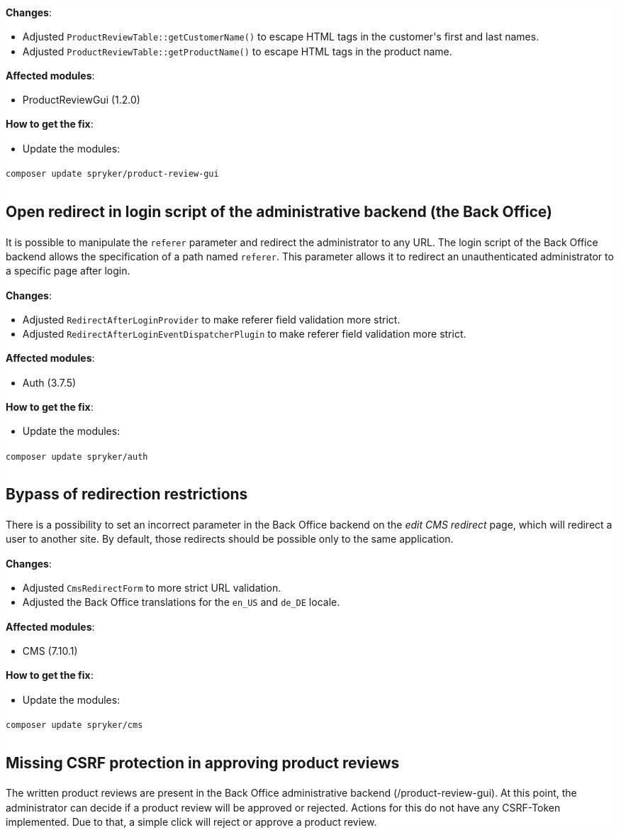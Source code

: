 **Changes**:
* Adjusted `ProductReviewTable::getCustomerName()` to escape HTML tags in the customer's first and last names.
* Adjusted `ProductReviewTable::getProductName()` to escape HTML tags in the product name.


**Affected modules**:
* ProductReviewGui (1.2.0)

**How to get the fix**: 
* Update the modules:
```bash
composer update spryker/product-review-gui
```

## Open redirect in login script of the administrative backend (the Back Office)
It is possible to manipulate the `referer` parameter and redirect the administrator to any URL.
The login script of the Back Office backend allows the specification of a path named `referer`. This parameter allows it to redirect an unauthenticated administrator to a specific page after login.

**Changes**:
* Adjusted `RedirectAfterLoginProvider` to make referer field validation more strict.
* Adjusted `RedirectAfterLoginEventDispatcherPlugin` to make referer field validation more strict.


**Affected modules**:
* Auth (3.7.5)

**How to get the fix**: 
* Update the modules:
```bash
composer update spryker/auth
```
## Bypass of redirection restrictions
There is a possibility to set an incorrect parameter in the Back Office backend on the *edit CMS redirect* page, which will redirect a user to another site. By default, those redirects should be possible only to the same application.

**Changes**:
* Adjusted `CmsRedirectForm` to more strict URL validation.
* Adjusted the Back Office translations for the `en_US` and `de_DE` locale.

**Affected modules**:
* CMS (7.10.1)

**How to get the fix**: 
* Update the modules: 
```bash
composer update spryker/cms
```

## Missing CSRF protection in approving product reviews
The written product reviews are present in the Back Office administrative backend (/product-review-gui). At this point, the administrator can decide if a product review will be approved or rejected. Actions for this do not have any CSRF-Token implemented. Due to that, a simple click will reject or approve a product review.
